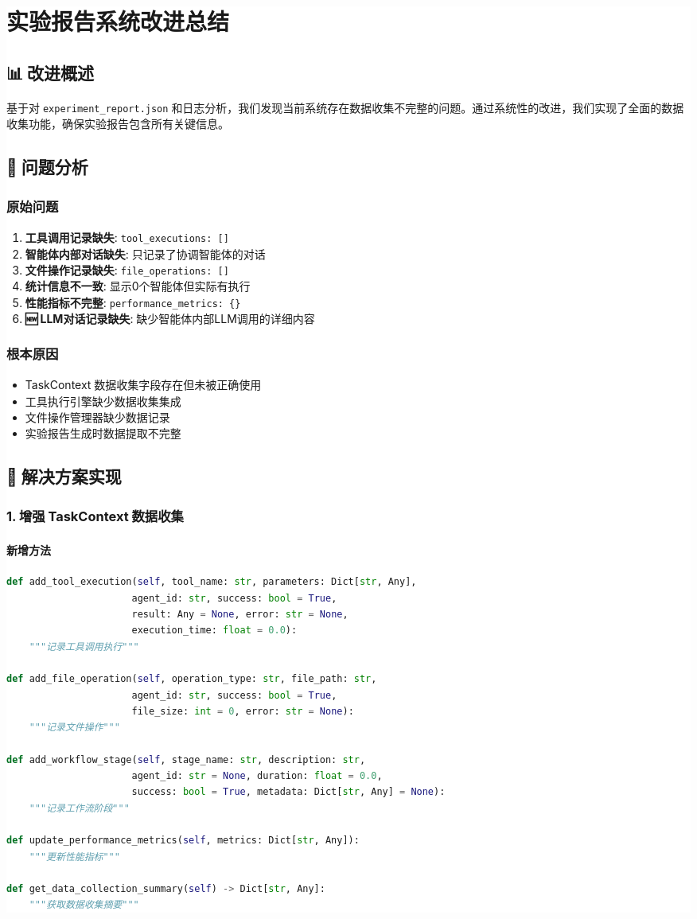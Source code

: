 # 实验报告系统改进总结

## 📊 改进概述

基于对 `experiment_report.json` 和日志分析，我们发现当前系统存在数据收集不完整的问题。通过系统性的改进，我们实现了全面的数据收集功能，确保实验报告包含所有关键信息。

## 🎯 问题分析

### 原始问题
1. **工具调用记录缺失**: `tool_executions: []`
2. **智能体内部对话缺失**: 只记录了协调智能体的对话
3. **文件操作记录缺失**: `file_operations: []`
4. **统计信息不一致**: 显示0个智能体但实际有执行
5. **性能指标不完整**: `performance_metrics: {}`
6. **🆕 LLM对话记录缺失**: 缺少智能体内部LLM调用的详细内容

### 根本原因
- TaskContext 数据收集字段存在但未被正确使用
- 工具执行引擎缺少数据收集集成
- 文件操作管理器缺少数据记录
- 实验报告生成时数据提取不完整

## 🔧 解决方案实现

### 1. 增强 TaskContext 数据收集

#### 新增方法
```python
def add_tool_execution(self, tool_name: str, parameters: Dict[str, Any], 
                      agent_id: str, success: bool = True, 
                      result: Any = None, error: str = None, 
                      execution_time: float = 0.0):
    """记录工具调用执行"""

def add_file_operation(self, operation_type: str, file_path: str, 
                      agent_id: str, success: bool = True, 
                      file_size: int = 0, error: str = None):
    """记录文件操作"""

def add_workflow_stage(self, stage_name: str, description: str, 
                      agent_id: str = None, duration: float = 0.0, 
                      success: bool = True, metadata: Dict[str, Any] = None):
    """记录工作流阶段"""

def update_performance_metrics(self, metrics: Dict[str, Any]):
    """更新性能指标"""

def get_data_collection_summary(self) -> Dict[str, Any]:
    """获取数据收集摘要"""
```
